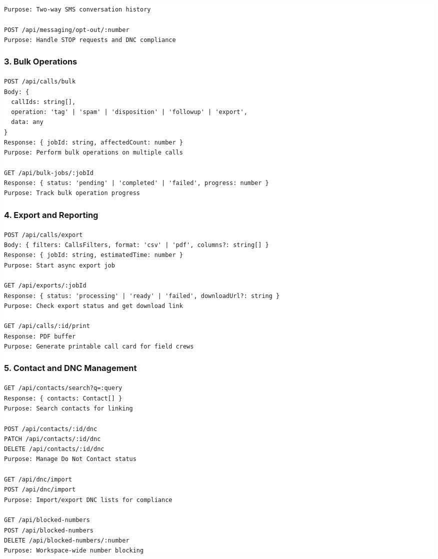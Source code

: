 ```
Purpose: Two-way SMS conversation history

POST /api/messaging/opt-out/:number
Purpose: Handle STOP requests and DNC compliance
```

### 3. Bulk Operations
```
POST /api/calls/bulk
Body: {
  callIds: string[],
  operation: 'tag' | 'spam' | 'disposition' | 'followup' | 'export',
  data: any
}
Response: { jobId: string, affectedCount: number }
Purpose: Perform bulk operations on multiple calls

GET /api/bulk-jobs/:jobId
Response: { status: 'pending' | 'completed' | 'failed', progress: number }
Purpose: Track bulk operation progress
```

### 4. Export and Reporting
```
POST /api/calls/export
Body: { filters: CallsFilters, format: 'csv' | 'pdf', columns?: string[] }
Response: { jobId: string, estimatedTime: number }
Purpose: Start async export job

GET /api/exports/:jobId
Response: { status: 'processing' | 'ready' | 'failed', downloadUrl?: string }
Purpose: Check export status and get download link

GET /api/calls/:id/print
Response: PDF buffer
Purpose: Generate printable call card for field crews
```

### 5. Contact and DNC Management
```
GET /api/contacts/search?q=:query
Response: { contacts: Contact[] }
Purpose: Search contacts for linking

POST /api/contacts/:id/dnc
PATCH /api/contacts/:id/dnc
DELETE /api/contacts/:id/dnc
Purpose: Manage Do Not Contact status

GET /api/dnc/import
POST /api/dnc/import
Purpose: Import/export DNC lists for compliance

GET /api/blocked-numbers
POST /api/blocked-numbers
DELETE /api/blocked-numbers/:number
Purpose: Workspace-wide number blocking
```
